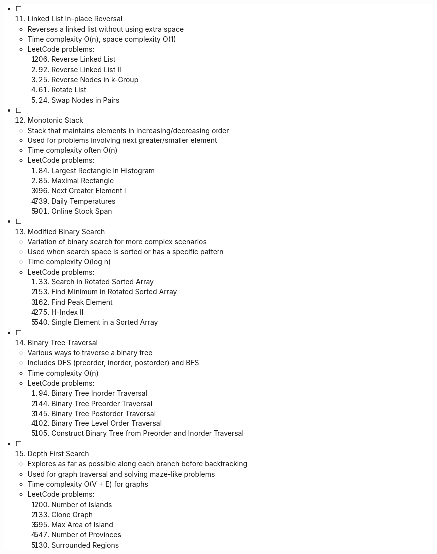 - [ ] 11. Linked List In-place Reversal
  - Reverses a linked list without using extra space
  - Time complexity O(n), space complexity O(1)
  - LeetCode problems:
    1. 206. Reverse Linked List
    2. 92. Reverse Linked List II
    3. 25. Reverse Nodes in k-Group
    4. 61. Rotate List
    5. 24. Swap Nodes in Pairs

- [ ] 12. Monotonic Stack
  - Stack that maintains elements in increasing/decreasing order
  - Used for problems involving next greater/smaller element
  - Time complexity often O(n)
  - LeetCode problems:
    1. 84. Largest Rectangle in Histogram
    2. 85. Maximal Rectangle
    3. 496. Next Greater Element I
    4. 739. Daily Temperatures
    5. 901. Online Stock Span

- [ ] 13. Modified Binary Search
  - Variation of binary search for more complex scenarios
  - Used when search space is sorted or has a specific pattern
  - Time complexity O(log n)
  - LeetCode problems:
    1. 33. Search in Rotated Sorted Array
    2. 153. Find Minimum in Rotated Sorted Array
    3. 162. Find Peak Element
    4. 275. H-Index II
    5. 540. Single Element in a Sorted Array

- [ ] 14. Binary Tree Traversal
  - Various ways to traverse a binary tree
  - Includes DFS (preorder, inorder, postorder) and BFS
  - Time complexity O(n)
  - LeetCode problems:
    1. 94. Binary Tree Inorder Traversal
    2. 144. Binary Tree Preorder Traversal
    3. 145. Binary Tree Postorder Traversal
    4. 102. Binary Tree Level Order Traversal
    5. 105. Construct Binary Tree from Preorder and Inorder Traversal

- [ ] 15. Depth First Search
  - Explores as far as possible along each branch before backtracking
  - Used for graph traversal and solving maze-like problems
  - Time complexity O(V + E) for graphs
  - LeetCode problems:
    1. 200. Number of Islands
    2. 133. Clone Graph
    3. 695. Max Area of Island
    4. 547. Number of Provinces
    5. 130. Surrounded Regions
